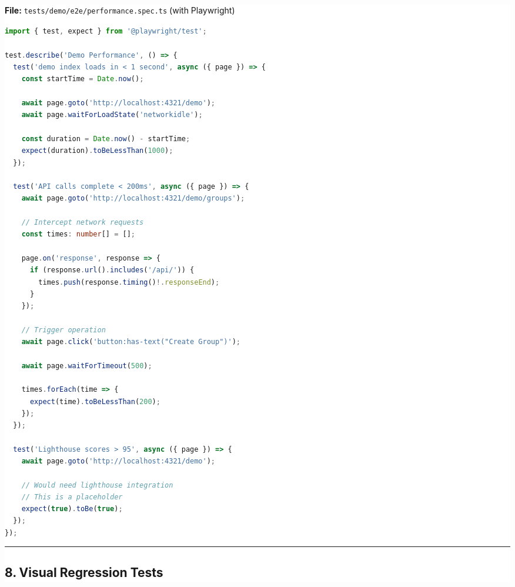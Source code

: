 **File:** `tests/demo/e2e/performance.spec.ts` (with Playwright)

```typescript
import { test, expect } from '@playwright/test';

test.describe('Demo Performance', () => {
  test('demo index loads in < 1 second', async ({ page }) => {
    const startTime = Date.now();

    await page.goto('http://localhost:4321/demo');
    await page.waitForLoadState('networkidle');

    const duration = Date.now() - startTime;
    expect(duration).toBeLessThan(1000);
  });

  test('API calls complete < 200ms', async ({ page }) => {
    await page.goto('http://localhost:4321/demo/groups');

    // Intercept network requests
    const times: number[] = [];

    page.on('response', response => {
      if (response.url().includes('/api/')) {
        times.push(response.timing()!.responseEnd);
      }
    });

    // Trigger operation
    await page.click('button:has-text("Create Group")');

    await page.waitForTimeout(500);

    times.forEach(time => {
      expect(time).toBeLessThan(200);
    });
  });

  test('Lighthouse scores > 95', async ({ page }) => {
    await page.goto('http://localhost:4321/demo');

    // Would need lighthouse integration
    // This is a placeholder
    expect(true).toBe(true);
  });
});
```

---

## 8. Visual Regression Tests
